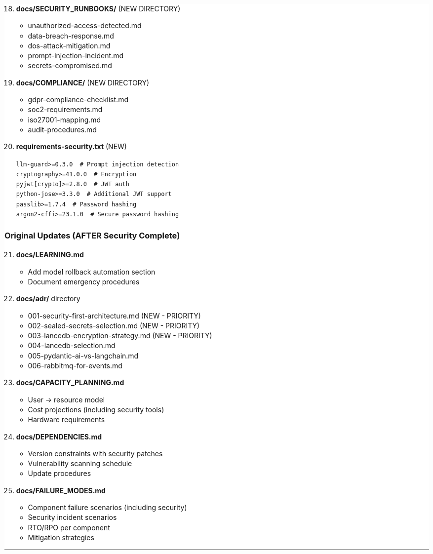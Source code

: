 18. **docs/SECURITY_RUNBOOKS/** (NEW DIRECTORY)
    - unauthorized-access-detected.md
    - data-breach-response.md
    - dos-attack-mitigation.md
    - prompt-injection-incident.md
    - secrets-compromised.md

19. **docs/COMPLIANCE/** (NEW DIRECTORY)
    - gdpr-compliance-checklist.md
    - soc2-requirements.md
    - iso27001-mapping.md
    - audit-procedures.md

20. **requirements-security.txt** (NEW)
    ```
    llm-guard>=0.3.0  # Prompt injection detection
    cryptography>=41.0.0  # Encryption
    pyjwt[crypto]>=2.8.0  # JWT auth
    python-jose>=3.3.0  # Additional JWT support
    passlib>=1.7.4  # Password hashing
    argon2-cffi>=23.1.0  # Secure password hashing
    ```

### Original Updates (AFTER Security Complete)

21. **docs/LEARNING.md**
    - Add model rollback automation section
    - Document emergency procedures

22. **docs/adr/** directory
    - 001-security-first-architecture.md (NEW - PRIORITY)
    - 002-sealed-secrets-selection.md (NEW - PRIORITY)
    - 003-lancedb-encryption-strategy.md (NEW - PRIORITY)
    - 004-lancedb-selection.md
    - 005-pydantic-ai-vs-langchain.md
    - 006-rabbitmq-for-events.md

23. **docs/CAPACITY_PLANNING.md**
    - User → resource model
    - Cost projections (including security tools)
    - Hardware requirements

24. **docs/DEPENDENCIES.md**
    - Version constraints with security patches
    - Vulnerability scanning schedule
    - Update procedures

25. **docs/FAILURE_MODES.md**
    - Component failure scenarios (including security)
    - Security incident scenarios
    - RTO/RPO per component
    - Mitigation strategies

---
